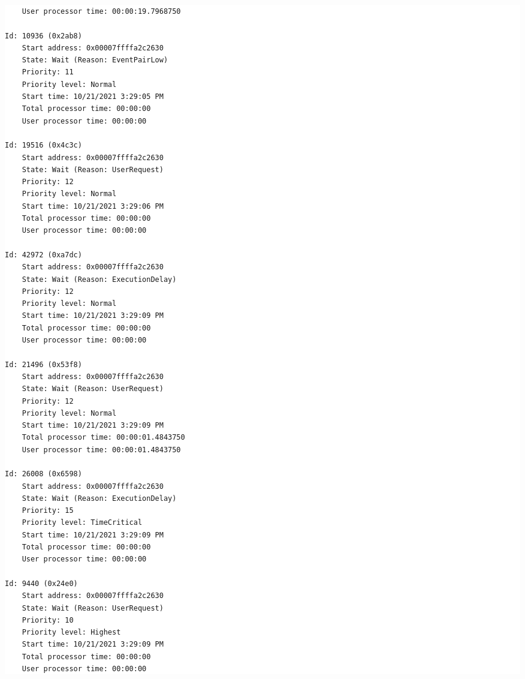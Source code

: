		User processor time: 00:00:19.7968750

	Id: 10936 (0x2ab8)
		Start address: 0x00007ffffa2c2630
		State: Wait (Reason: EventPairLow)
		Priority: 11
		Priority level: Normal
		Start time: 10/21/2021 3:29:05 PM
		Total processor time: 00:00:00
		User processor time: 00:00:00

	Id: 19516 (0x4c3c)
		Start address: 0x00007ffffa2c2630
		State: Wait (Reason: UserRequest)
		Priority: 12
		Priority level: Normal
		Start time: 10/21/2021 3:29:06 PM
		Total processor time: 00:00:00
		User processor time: 00:00:00

	Id: 42972 (0xa7dc)
		Start address: 0x00007ffffa2c2630
		State: Wait (Reason: ExecutionDelay)
		Priority: 12
		Priority level: Normal
		Start time: 10/21/2021 3:29:09 PM
		Total processor time: 00:00:00
		User processor time: 00:00:00

	Id: 21496 (0x53f8)
		Start address: 0x00007ffffa2c2630
		State: Wait (Reason: UserRequest)
		Priority: 12
		Priority level: Normal
		Start time: 10/21/2021 3:29:09 PM
		Total processor time: 00:00:01.4843750
		User processor time: 00:00:01.4843750

	Id: 26008 (0x6598)
		Start address: 0x00007ffffa2c2630
		State: Wait (Reason: ExecutionDelay)
		Priority: 15
		Priority level: TimeCritical
		Start time: 10/21/2021 3:29:09 PM
		Total processor time: 00:00:00
		User processor time: 00:00:00

	Id: 9440 (0x24e0)
		Start address: 0x00007ffffa2c2630
		State: Wait (Reason: UserRequest)
		Priority: 10
		Priority level: Highest
		Start time: 10/21/2021 3:29:09 PM
		Total processor time: 00:00:00
		User processor time: 00:00:00
